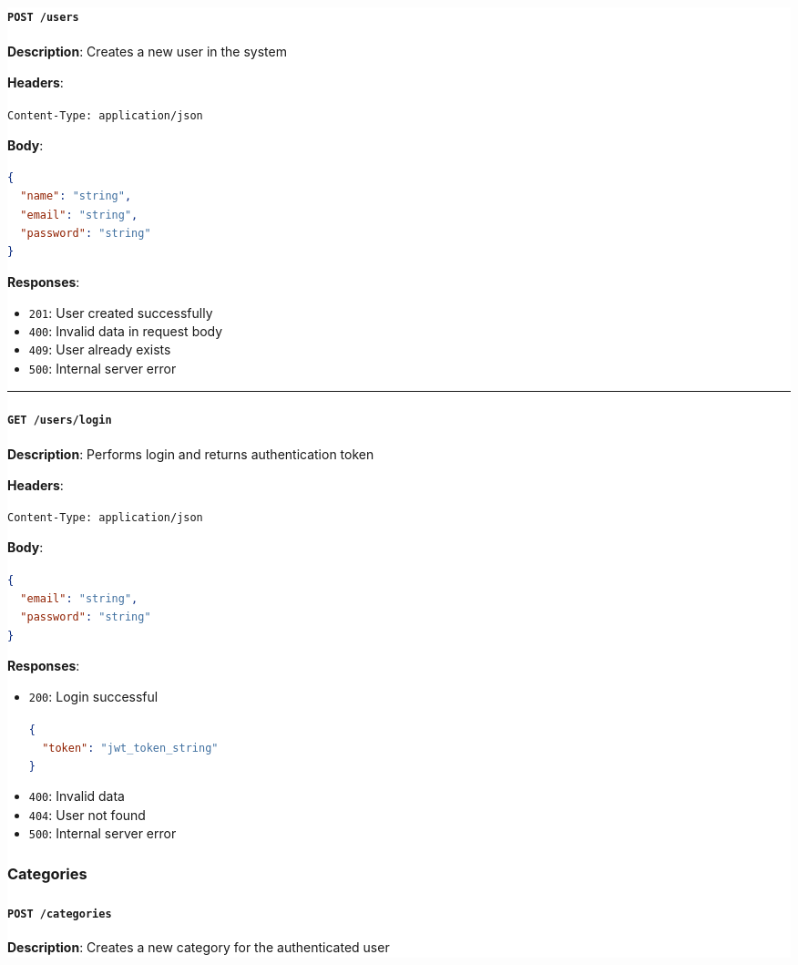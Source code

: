 #### `POST /users`
**Description**: Creates a new user in the system

**Headers**:
```
Content-Type: application/json
```

**Body**:
```json
{
  "name": "string",
  "email": "string",
  "password": "string"
}
```

**Responses**:
- `201`: User created successfully
- `400`: Invalid data in request body
- `409`: User already exists
- `500`: Internal server error

---

#### `GET /users/login`
**Description**: Performs login and returns authentication token

**Headers**:
```
Content-Type: application/json
```

**Body**:
```json
{
  "email": "string",
  "password": "string"
}
```

**Responses**:
- `200`: Login successful
  ```json
  {
    "token": "jwt_token_string"
  }
  ```
- `400`: Invalid data
- `404`: User not found
- `500`: Internal server error

### Categories

#### `POST /categories`
**Description**: Creates a new category for the authenticated user
